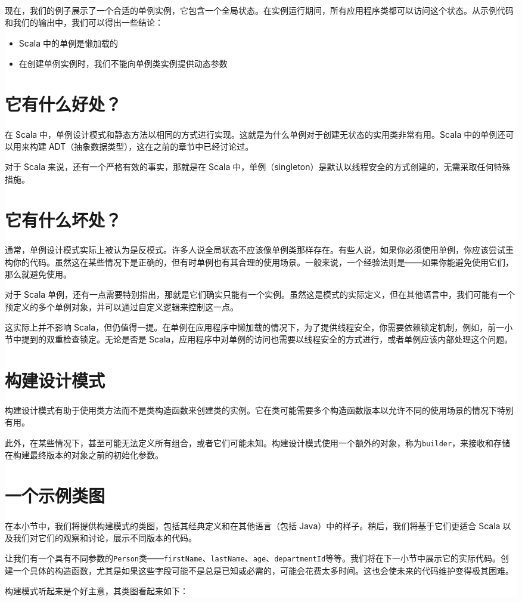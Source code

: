 现在，我们的例子展示了一个合适的单例实例，它包含一个全局状态。在实例运行期间，所有应用程序类都可以访问这个状态。从示例代码和我们的输出中，我们可以得出一些结论：

+   Scala 中的单例是懒加载的

+   在创建单例实例时，我们不能向单例类实例提供动态参数

# 它有什么好处？

在 Scala 中，单例设计模式和静态方法以相同的方式进行实现。这就是为什么单例对于创建无状态的实用类非常有用。Scala 中的单例还可以用来构建 ADT（抽象数据类型），这在之前的章节中已经讨论过。

对于 Scala 来说，还有一个严格有效的事实，那就是在 Scala 中，单例（singleton）是默认以线程安全的方式创建的，无需采取任何特殊措施。

# 它有什么坏处？

通常，单例设计模式实际上被认为是反模式。许多人说全局状态不应该像单例类那样存在。有些人说，如果你必须使用单例，你应该尝试重构你的代码。虽然这在某些情况下是正确的，但有时单例也有其合理的使用场景。一般来说，一个经验法则是——如果你能避免使用它们，那么就避免使用。

对于 Scala 单例，还有一点需要特别指出，那就是它们确实只能有一个实例。虽然这是模式的实际定义，但在其他语言中，我们可能有一个预定义的多个单例对象，并可以通过自定义逻辑来控制这一点。

这实际上并不影响 Scala，但仍值得一提。在单例在应用程序中懒加载的情况下，为了提供线程安全，你需要依赖锁定机制，例如，前一小节中提到的双重检查锁定。无论是否是 Scala，应用程序中对单例的访问也需要以线程安全的方式进行，或者单例应该内部处理这个问题。

# 构建设计模式

构建设计模式有助于使用类方法而不是类构造函数来创建类的实例。它在类可能需要多个构造函数版本以允许不同的使用场景的情况下特别有用。

此外，在某些情况下，甚至可能无法定义所有组合，或者它们可能未知。构建设计模式使用一个额外的对象，称为`builder`，来接收和存储在构建最终版本的对象之前的初始化参数。

# 一个示例类图

在本小节中，我们将提供构建模式的类图，包括其经典定义和在其他语言（包括 Java）中的样子。稍后，我们将基于它们更适合 Scala 以及我们对它们的观察和讨论，展示不同版本的代码。

让我们有一个具有不同参数的`Person`类——`firstName`、`lastName`、`age`、`departmentId`等等。我们将在下一小节中展示它的实际代码。创建一个具体的构造函数，尤其是如果这些字段可能不是总是已知或必需的，可能会花费太多时间。这也会使未来的代码维护变得极其困难。

构建模式听起来是个好主意，其类图看起来如下：
